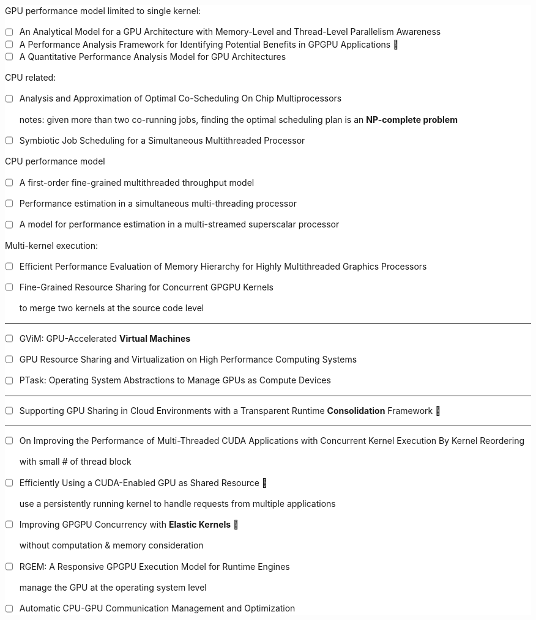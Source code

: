 GPU performance model limited to single kernel:

- [ ] An Analytical Model for a GPU Architecture with Memory-Level and Thread-Level Parallelism Awareness
- [ ] A Performance Analysis Framework for Identifying Potential Benefits in GPGPU Applications 📌
- [ ] A Quantitative Performance Analysis Model for GPU Architectures

CPU related:

- [ ] Analysis and Approximation of Optimal Co-Scheduling On Chip Multiprocessors 

   notes: given more than two co-running jobs, finding the optimal scheduling plan is an **NP-complete problem**

- [ ] Symbiotic Job Scheduling for a Simultaneous Multithreaded Processor

CPU performance model

- [ ] A first-order fine-grained multithreaded throughput model

- [ ] Performance estimation in a simultaneous multi-threading processor

- [ ] A model for performance estimation in a multi-streamed superscalar processor

Multi-kernel execution:

- [ ] Efficient Performance Evaluation of Memory Hierarchy for Highly Multithreaded Graphics Processors

- [ ] Fine-Grained Resource Sharing for Concurrent GPGPU Kernels

    to merge two kernels at the source code level

--------

- [ ] GViM: GPU-Accelerated **Virtual Machines**

- [ ] GPU Resource Sharing and Virtualization on High Performance Computing Systems
- [ ] PTask: Operating System Abstractions to Manage GPUs as Compute Devices

----

- [ ] Supporting GPU Sharing in Cloud Environments with a Transparent Runtime **Consolidation** Framework 📌

-------

- [ ] On Improving the Performance of Multi-Threaded CUDA Applications with Concurrent Kernel Execution By Kernel Reordering

    with small # of thread block

- [ ] Efficiently Using a CUDA-Enabled GPU as Shared Resource 📌

    use a persistently running kernel to handle requests from multiple applications

- [ ] Improving GPGPU Concurrency with **Elastic Kernels** 📌

    without computation & memory consideration 

- [ ] RGEM: A Responsive GPGPU Execution Model for Runtime Engines

    manage the GPU at the operating system level

- [ ] Automatic CPU-GPU Communication Management and Optimization